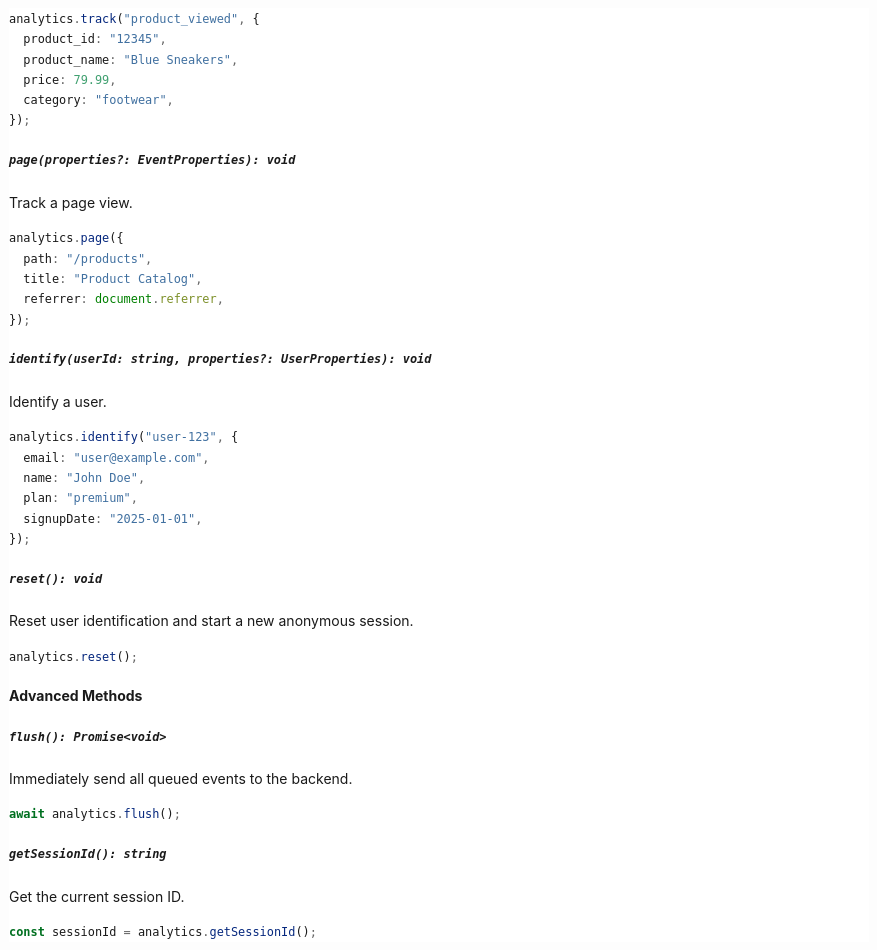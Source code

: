 ```typescript
analytics.track("product_viewed", {
  product_id: "12345",
  product_name: "Blue Sneakers",
  price: 79.99,
  category: "footwear",
});
```

##### `page(properties?: EventProperties): void`

Track a page view.

```typescript
analytics.page({
  path: "/products",
  title: "Product Catalog",
  referrer: document.referrer,
});
```

##### `identify(userId: string, properties?: UserProperties): void`

Identify a user.

```typescript
analytics.identify("user-123", {
  email: "user@example.com",
  name: "John Doe",
  plan: "premium",
  signupDate: "2025-01-01",
});
```

##### `reset(): void`

Reset user identification and start a new anonymous session.

```typescript
analytics.reset();
```

#### Advanced Methods

##### `flush(): Promise<void>`

Immediately send all queued events to the backend.

```typescript
await analytics.flush();
```

##### `getSessionId(): string`

Get the current session ID.

```typescript
const sessionId = analytics.getSessionId();
```
